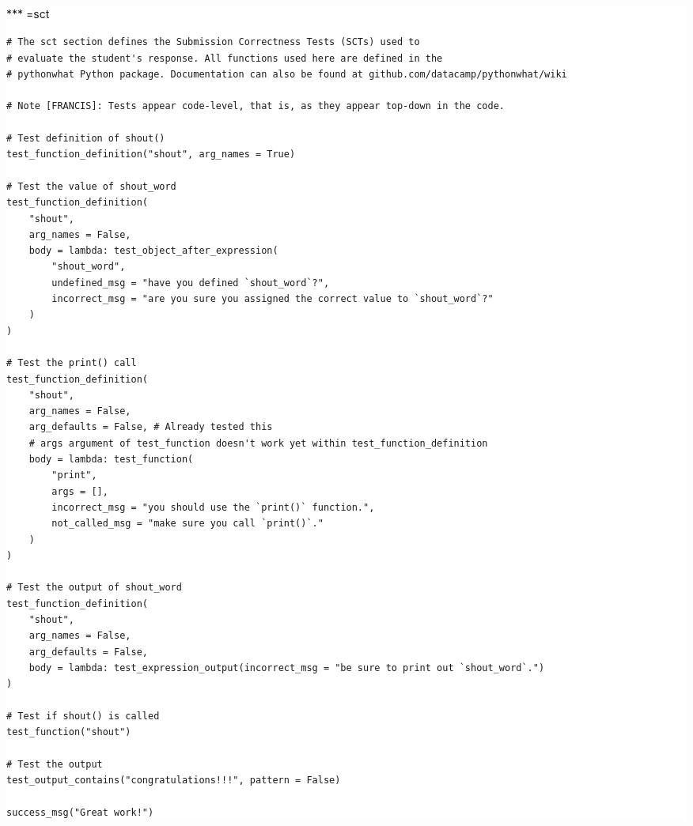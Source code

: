 *** =sct
```{python}
# The sct section defines the Submission Correctness Tests (SCTs) used to
# evaluate the student's response. All functions used here are defined in the 
# pythonwhat Python package. Documentation can also be found at github.com/datacamp/pythonwhat/wiki

# Note [FRANCIS]: Tests appear code-level, that is, as they appear top-down in the code.

# Test definition of shout()
test_function_definition("shout", arg_names = True)

# Test the value of shout_word
test_function_definition(
    "shout", 
    arg_names = False, 
    body = lambda: test_object_after_expression(
        "shout_word", 
        undefined_msg = "have you defined `shout_word`?", 
        incorrect_msg = "are you sure you assigned the correct value to `shout_word`?"
    )
)

# Test the print() call
test_function_definition(
    "shout", 
    arg_names = False, 
    arg_defaults = False, # Already tested this 
    # args argument of test_function doesn't work yet within test_function_definition
    body = lambda: test_function(
        "print", 
        args = [], 
        incorrect_msg = "you should use the `print()` function.",
        not_called_msg = "make sure you call `print()`."
    )
)

# Test the output of shout_word
test_function_definition(
    "shout", 
    arg_names = False, 
    arg_defaults = False,
    body = lambda: test_expression_output(incorrect_msg = "be sure to print out `shout_word`.")
)

# Test if shout() is called
test_function("shout")

# Test the output
test_output_contains("congratulations!!!", pattern = False)

success_msg("Great work!")
```
